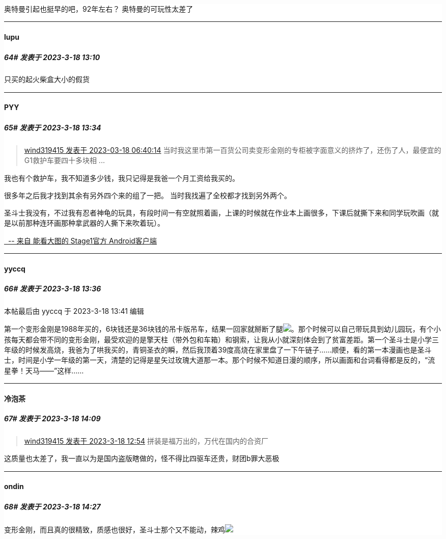 奥特曼引起也挺早的吧，92年左右？</blockquote>
奥特曼的可玩性太差了

*****

####  lupu  
##### 64#       发表于 2023-3-18 13:10

只买的起火柴盒大小的假货


*****

####  PYY  
##### 65#       发表于 2023-3-18 13:34

<blockquote><a href="httphttps://bbs.saraba1st.com/2b/forum.php?mod=redirect&amp;goto=findpost&amp;pid=60129148&amp;ptid=2124592" target="_blank">wind319415 发表于 2023-03-18 06:40:14</a>
当时我这里市第一百货公司卖变形金刚的专柜被字面意义的挤炸了，还伤了人，最便宜的G1救护车要四十多块相 ...</blockquote>我也有个救护车，我不知道多少钱，我只记得是我爸一个月工资给我买的。

很多年之后我才找到其余有另外四个来的组了一把。
当时我找遍了全校都才找到另外两个。

圣斗士我没有，不过我有忍者神龟的玩具，有段时间一有空就照着画，上课的时候就在作业本上画很多，下课后就撕下来和同学玩吹画（就是以前那种连环画那种拿武器的人撕下来吹着玩）。

[  -- 来自 能看大图的 Stage1官方 Android客户端](https://www.coolapk.com/apk/140634)

*****

####  yyccq  
##### 66#       发表于 2023-3-18 13:36

 本帖最后由 yyccq 于 2023-3-18 13:41 编辑 

第一个变形金刚是1988年买的，6块钱还是36块钱的吊卡版吊车，结果一回家就掰断了腿<img src="https://static.saraba1st.com/image/smiley/face2017/152.png" referrerpolicy="no-referrer">。那个时候可以自己带玩具到幼儿园玩，有个小孩每天都会带不同的变形金刚，最受欢迎的是擎天柱（带外包和车箱）和钢索，让我从小就深刻体会到了贫富差距。第一个圣斗士是小学三年级的时候发高烧，我爸为了哄我买的，青铜圣衣的瞬，然后我顶着39度高烧在家里盘了一下午链子……顺便，看的第一本漫画也是圣斗士，时间是小学一年级的第一天，清楚的记得是星矢过玫瑰大道那一本。那个时候不知道日漫的顺序，所以画面和台词看得都是反的，“流星拳！天马——”这样……


*****

####  冷泡茶  
##### 67#       发表于 2023-3-18 14:09

<blockquote><a href="httphttps://bbs.saraba1st.com/2b/forum.php?mod=redirect&amp;goto=findpost&amp;pid=60131324&amp;ptid=2124592" target="_blank">wind319415 发表于 2023-3-18 12:54</a>
拼装是福万出的，万代在国内的合资厂</blockquote>
这质量也太差了，我一直以为是国内盗版瞎做的，怪不得比四驱车还贵，财团b罪大恶极


*****

####  ondin  
##### 68#       发表于 2023-3-18 14:27

变形金刚，而且真的很精致，质感也很好，圣斗士那个又不能动，辣鸡<img src="https://static.saraba1st.com/image/smiley/face2017/067.png" referrerpolicy="no-referrer">
